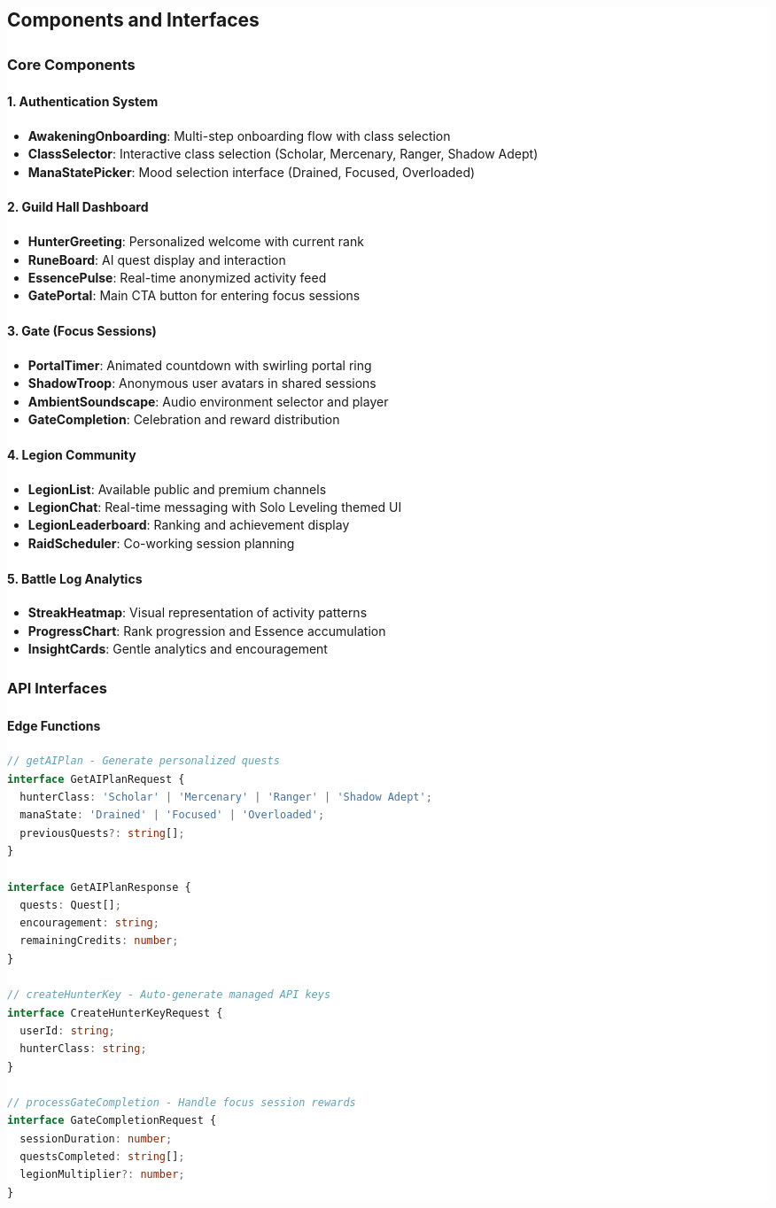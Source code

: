 ## Components and Interfaces

### Core Components

#### 1. Authentication System
- **AwakeningOnboarding**: Multi-step onboarding flow with class selection
- **ClassSelector**: Interactive class selection (Scholar, Mercenary, Ranger, Shadow Adept)
- **ManaStatePicker**: Mood selection interface (Drained, Focused, Overloaded)

#### 2. Guild Hall Dashboard
- **HunterGreeting**: Personalized welcome with current rank
- **RuneBoard**: AI quest display and interaction
- **EssencePulse**: Real-time anonymized activity feed
- **GatePortal**: Main CTA button for entering focus sessions

#### 3. Gate (Focus Sessions)
- **PortalTimer**: Animated countdown with swirling portal ring
- **ShadowTroop**: Anonymous user avatars in shared sessions
- **AmbientSoundscape**: Audio environment selector and player
- **GateCompletion**: Celebration and reward distribution

#### 4. Legion Community
- **LegionList**: Available public and premium channels
- **LegionChat**: Real-time messaging with Solo Leveling themed UI
- **LegionLeaderboard**: Ranking and achievement display
- **RaidScheduler**: Co-working session planning

#### 5. Battle Log Analytics
- **StreakHeatmap**: Visual representation of activity patterns
- **ProgressChart**: Rank progression and Essence accumulation
- **InsightCards**: Gentle analytics and encouragement

### API Interfaces

#### Edge Functions

```typescript
// getAIPlan - Generate personalized quests
interface GetAIPlanRequest {
  hunterClass: 'Scholar' | 'Mercenary' | 'Ranger' | 'Shadow Adept';
  manaState: 'Drained' | 'Focused' | 'Overloaded';
  previousQuests?: string[];
}

interface GetAIPlanResponse {
  quests: Quest[];
  encouragement: string;
  remainingCredits: number;
}

// createHunterKey - Auto-generate managed API keys
interface CreateHunterKeyRequest {
  userId: string;
  hunterClass: string;
}

// processGateCompletion - Handle focus session rewards
interface GateCompletionRequest {
  sessionDuration: number;
  questsCompleted: string[];
  legionMultiplier?: number;
}
```
